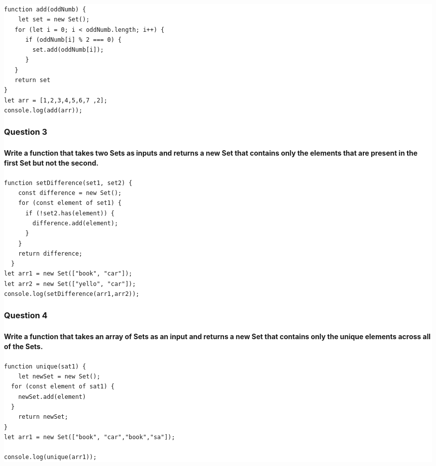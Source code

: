 ```
function add(oddNumb) {
    let set = new Set();
   for (let i = 0; i < oddNumb.length; i++) {
      if (oddNumb[i] % 2 === 0) {
        set.add(oddNumb[i]);
      }
   }
   return set
}
let arr = [1,2,3,4,5,6,7 ,2];
console.log(add(arr));
```

### Question 3
#### Write a function that takes two Sets as inputs and returns a new Set that contains only the elements that are present in the first Set but not the second.

```
function setDifference(set1, set2) {
    const difference = new Set();
    for (const element of set1) {
      if (!set2.has(element)) {
        difference.add(element);
      }
    }
    return difference;
  }
let arr1 = new Set(["book", "car"]);
let arr2 = new Set(["yello", "car"]);
console.log(setDifference(arr1,arr2));

```

### Question 4
#### Write a function that takes an array of Sets as an input and returns a new Set that contains only the unique elements across all of the Sets.

```
function unique(sat1) {
    let newSet = new Set();
  for (const element of sat1) {
    newSet.add(element)
  }
    return newSet;
}
let arr1 = new Set(["book", "car","book","sa"]);

console.log(unique(arr1));
```
